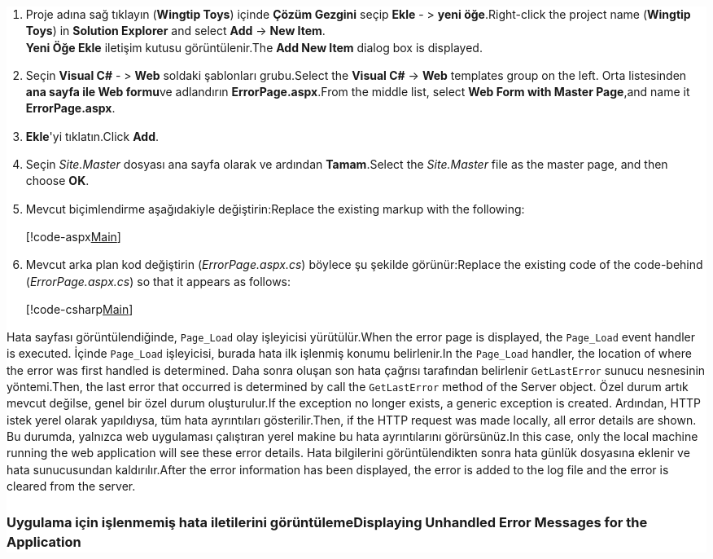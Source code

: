 1. <span data-ttu-id="061b4-187">Proje adına sağ tıklayın (**Wingtip Toys**) içinde **Çözüm Gezgini** seçip **Ekle**  - &gt; **yeni öğe**.</span><span class="sxs-lookup"><span data-stu-id="061b4-187">Right-click the project name (**Wingtip Toys**) in **Solution Explorer** and select **Add** -&gt; **New Item**.</span></span>   
   <span data-ttu-id="061b4-188">**Yeni Öğe Ekle** iletişim kutusu görüntülenir.</span><span class="sxs-lookup"><span data-stu-id="061b4-188">The **Add New Item** dialog box is displayed.</span></span>
2. <span data-ttu-id="061b4-189">Seçin **Visual C#**  - &gt; **Web** soldaki şablonları grubu.</span><span class="sxs-lookup"><span data-stu-id="061b4-189">Select the **Visual C#** -&gt; **Web** templates group on the left.</span></span> <span data-ttu-id="061b4-190">Orta listesinden **ana sayfa ile Web formu**ve adlandırın **ErrorPage.aspx**.</span><span class="sxs-lookup"><span data-stu-id="061b4-190">From the middle list, select **Web Form with Master Page**,and name it **ErrorPage.aspx**.</span></span>
3. <span data-ttu-id="061b4-191">**Ekle**'yi tıklatın.</span><span class="sxs-lookup"><span data-stu-id="061b4-191">Click **Add**.</span></span>
4. <span data-ttu-id="061b4-192">Seçin *Site.Master* dosyası ana sayfa olarak ve ardından **Tamam**.</span><span class="sxs-lookup"><span data-stu-id="061b4-192">Select the *Site.Master* file as the master page, and then choose **OK**.</span></span>
5. <span data-ttu-id="061b4-193">Mevcut biçimlendirme aşağıdakiyle değiştirin:</span><span class="sxs-lookup"><span data-stu-id="061b4-193">Replace the existing markup with the following:</span></span>   

    [!code-aspx[Main](aspnet-error-handling/samples/sample6.aspx)]
6. <span data-ttu-id="061b4-194">Mevcut arka plan kod değiştirin (*ErrorPage.aspx.cs*) böylece şu şekilde görünür:</span><span class="sxs-lookup"><span data-stu-id="061b4-194">Replace the existing code of the code-behind (*ErrorPage.aspx.cs*) so that it appears as follows:</span></span>   

    [!code-csharp[Main](aspnet-error-handling/samples/sample7.cs)]

<span data-ttu-id="061b4-195">Hata sayfası görüntülendiğinde, `Page_Load` olay işleyicisi yürütülür.</span><span class="sxs-lookup"><span data-stu-id="061b4-195">When the error page is displayed, the `Page_Load` event handler is executed.</span></span> <span data-ttu-id="061b4-196">İçinde `Page_Load` işleyicisi, burada hata ilk işlenmiş konumu belirlenir.</span><span class="sxs-lookup"><span data-stu-id="061b4-196">In the `Page_Load` handler, the location of where the error was first handled is determined.</span></span> <span data-ttu-id="061b4-197">Daha sonra oluşan son hata çağrısı tarafından belirlenir `GetLastError` sunucu nesnesinin yöntemi.</span><span class="sxs-lookup"><span data-stu-id="061b4-197">Then, the last error that occurred is determined by call the `GetLastError` method of the Server object.</span></span> <span data-ttu-id="061b4-198">Özel durum artık mevcut değilse, genel bir özel durum oluşturulur.</span><span class="sxs-lookup"><span data-stu-id="061b4-198">If the exception no longer exists, a generic exception is created.</span></span> <span data-ttu-id="061b4-199">Ardından, HTTP istek yerel olarak yapıldıysa, tüm hata ayrıntıları gösterilir.</span><span class="sxs-lookup"><span data-stu-id="061b4-199">Then, if the HTTP request was made locally, all error details are shown.</span></span> <span data-ttu-id="061b4-200">Bu durumda, yalnızca web uygulaması çalıştıran yerel makine bu hata ayrıntılarını görürsünüz.</span><span class="sxs-lookup"><span data-stu-id="061b4-200">In this case, only the local machine running the web application will see these error details.</span></span> <span data-ttu-id="061b4-201">Hata bilgilerini görüntülendikten sonra hata günlük dosyasına eklenir ve hata sunucusundan kaldırılır.</span><span class="sxs-lookup"><span data-stu-id="061b4-201">After the error information has been displayed, the error is added to the log file and the error is cleared from the server.</span></span>

### <a name="displaying-unhandled-error-messages-for-the-application"></a><span data-ttu-id="061b4-202">Uygulama için işlenmemiş hata iletilerini görüntüleme</span><span class="sxs-lookup"><span data-stu-id="061b4-202">Displaying Unhandled Error Messages for the Application</span></span>
